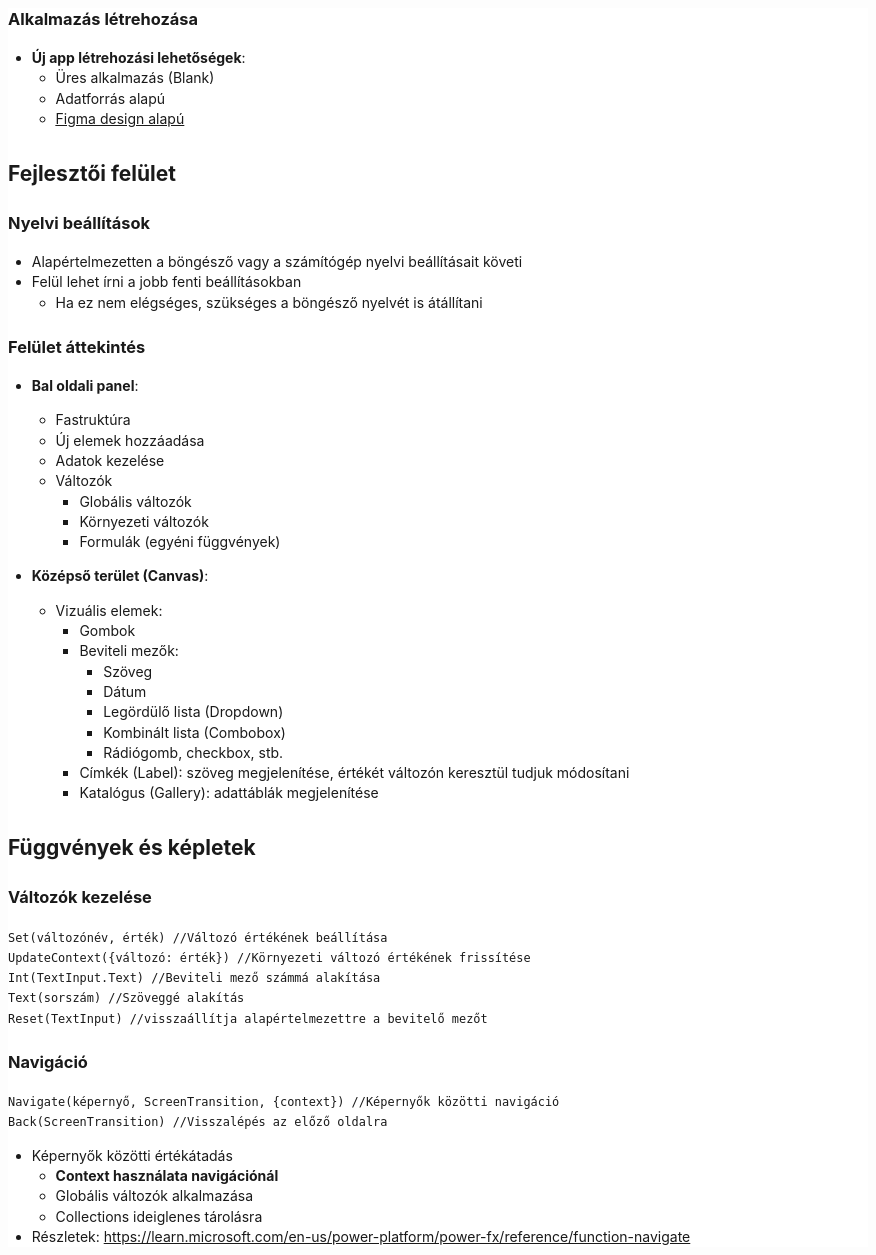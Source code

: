 ### Alkalmazás létrehozása
- **Új app létrehozási lehetőségek**:
  - Üres alkalmazás (Blank)
  - Adatforrás alapú
  - [<ins>Figma design alapú</ins>](https://www.figma.com/community/file/1110934196623232680/microsoft-power-apps-create-apps-from-figma-ui-kit-preview)

## Fejlesztői felület

### Nyelvi beállítások
- Alapértelmezetten a böngésző vagy a számítógép nyelvi beállításait követi
- Felül lehet írni a jobb fenti beállításokban
  - Ha ez nem elégséges, szükséges a böngésző nyelvét is átállítani

### Felület áttekintés
- **Bal oldali panel**: 
  - Fastruktúra
  - Új elemek hozzáadása
  - Adatok kezelése
  - Változók
    - Globális változók
    - Környezeti változók
    - Formulák (egyéni függvények)

- **Középső terület (Canvas)**:
  - Vizuális elemek:
    - Gombok
    - Beviteli mezők:
      - Szöveg
      - Dátum
      - Legördülő lista (Dropdown)
      - Kombinált lista (Combobox)
      - Rádiógomb, checkbox, stb.
    - Címkék (Label): szöveg megjelenítése, értékét változón keresztül tudjuk módosítani
    - Katalógus (Gallery): adattáblák megjelenítése

## Függvények és képletek

### Változók kezelése
```
Set(változónév, érték) //Változó értékének beállítása
UpdateContext({változó: érték}) //Környezeti változó értékének frissítése
Int(TextInput.Text) //Beviteli mező számmá alakítása
Text(sorszám) //Szöveggé alakítás
Reset(TextInput) //visszaállítja alapértelmezettre a bevitelő mezőt
```

### Navigáció
```
Navigate(képernyő, ScreenTransition, {context}) //Képernyők közötti navigáció
Back(ScreenTransition) //Visszalépés az előző oldalra
```
- Képernyők közötti értékátadás
  - **Context használata navigációnál**
  - Globális változók alkalmazása
  - Collections ideiglenes tárolásra
- Részletek: [<int>https://learn.microsoft.com/en-us/power-platform/power-fx/reference/function-navigate</int>](https://learn.microsoft.com/en-us/power-platform/power-fx/reference/function-navigate) 
